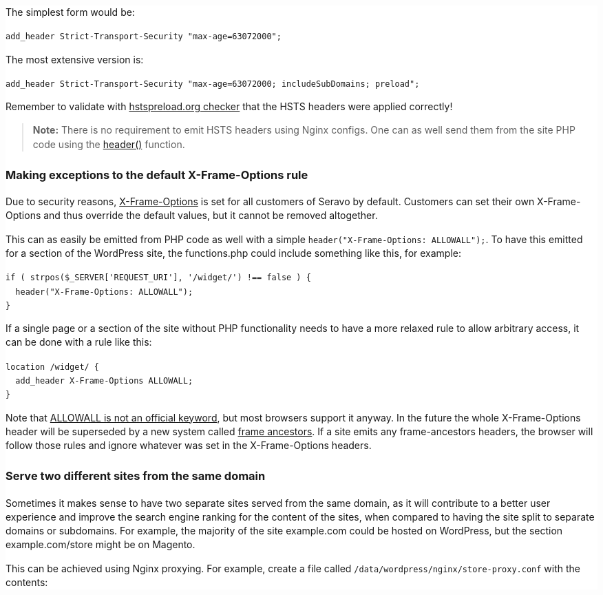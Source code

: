 The simplest form would be:
```
add_header Strict-Transport-Security "max-age=63072000";
```

The most extensive version is:
```
add_header Strict-Transport-Security "max-age=63072000; includeSubDomains; preload";
```

Remember to validate with [hstspreload.org checker](https://hstspreload.org/) that the HSTS headers were applied correctly!

> **Note:** There is no requirement to emit HSTS headers using Nginx configs. One can as well send them from the site PHP code using the [header()](https://www.php.net/manual/en/function.header.php) function.

### Making exceptions to the default X-Frame-Options rule

Due to security reasons, [X-Frame-Options](https://developer.mozilla.org/en-US/docs/Web/HTTP/Headers/X-Frame-Options) is set for all customers of Seravo by default. Customers can set their own X-Frame-Options and thus override the default values, but it cannot be removed altogether.

This can as easily be emitted from PHP code as well with a simple `header("X-Frame-Options: ALLOWALL");`. To have this emitted for a section of the WordPress site, the functions.php could include something like this, for example:

```
if ( strpos($_SERVER['REQUEST_URI'], '/widget/') !== false ) {
  header("X-Frame-Options: ALLOWALL");
}
```

If a single page or a section of the site without PHP functionality needs to have a more relaxed rule to allow arbitrary access, it can be done with a rule like this:

```
location /widget/ {
  add_header X-Frame-Options ALLOWALL;
}
```

Note that [ALLOWALL is not an official keyword](https://tools.ietf.org/html/rfc7034), but most browsers support it anyway. In the future the whole X-Frame-Options header will be superseded by a new system called [frame ancestors](https://www.w3.org/TR/CSP2/#directive-frame-ancestors). If a site emits any frame-ancestors headers, the browser will follow those rules and ignore whatever was set in the X-Frame-Options headers.

### Serve two different sites from the same domain

Sometimes it makes sense to have two separate sites served from the same domain, as it will contribute to a better user experience and improve the search engine ranking for the content of the sites, when compared to having the site split to separate domains or subdomains. For example, the majority of the site example.com could be hosted on WordPress, but the section example.com/store might be on Magento.

This can be achieved using Nginx proxying. For example, create a file called `/data/wordpress/nginx/store-proxy.conf` with the contents:
